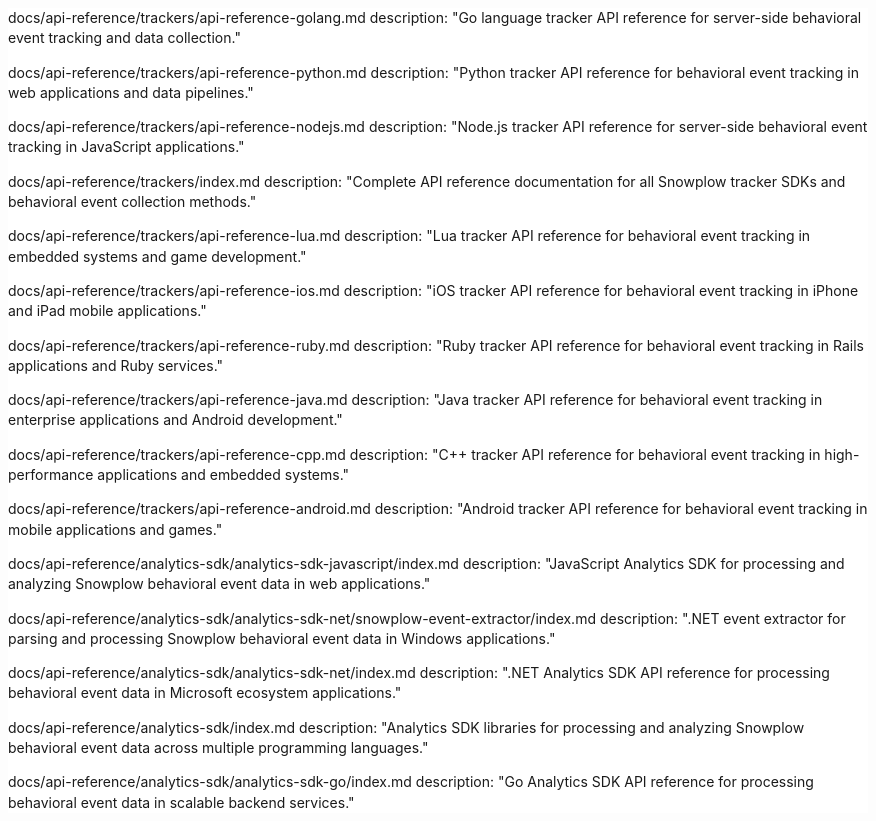 docs/api-reference/trackers/api-reference-golang.md
description: "Go language tracker API reference for server-side behavioral event tracking and data collection."

docs/api-reference/trackers/api-reference-python.md
description: "Python tracker API reference for behavioral event tracking in web applications and data pipelines."

docs/api-reference/trackers/api-reference-nodejs.md
description: "Node.js tracker API reference for server-side behavioral event tracking in JavaScript applications."

docs/api-reference/trackers/index.md
description: "Complete API reference documentation for all Snowplow tracker SDKs and behavioral event collection methods."

docs/api-reference/trackers/api-reference-lua.md
description: "Lua tracker API reference for behavioral event tracking in embedded systems and game development."

docs/api-reference/trackers/api-reference-ios.md
description: "iOS tracker API reference for behavioral event tracking in iPhone and iPad mobile applications."

docs/api-reference/trackers/api-reference-ruby.md
description: "Ruby tracker API reference for behavioral event tracking in Rails applications and Ruby services."

docs/api-reference/trackers/api-reference-java.md
description: "Java tracker API reference for behavioral event tracking in enterprise applications and Android development."

docs/api-reference/trackers/api-reference-cpp.md
description: "C++ tracker API reference for behavioral event tracking in high-performance applications and embedded systems."

docs/api-reference/trackers/api-reference-android.md
description: "Android tracker API reference for behavioral event tracking in mobile applications and games."

docs/api-reference/analytics-sdk/analytics-sdk-javascript/index.md
description: "JavaScript Analytics SDK for processing and analyzing Snowplow behavioral event data in web applications."

docs/api-reference/analytics-sdk/analytics-sdk-net/snowplow-event-extractor/index.md
description: ".NET event extractor for parsing and processing Snowplow behavioral event data in Windows applications."

docs/api-reference/analytics-sdk/analytics-sdk-net/index.md
description: ".NET Analytics SDK API reference for processing behavioral event data in Microsoft ecosystem applications."

docs/api-reference/analytics-sdk/index.md
description: "Analytics SDK libraries for processing and analyzing Snowplow behavioral event data across multiple programming languages."

docs/api-reference/analytics-sdk/analytics-sdk-go/index.md
description: "Go Analytics SDK API reference for processing behavioral event data in scalable backend services."
